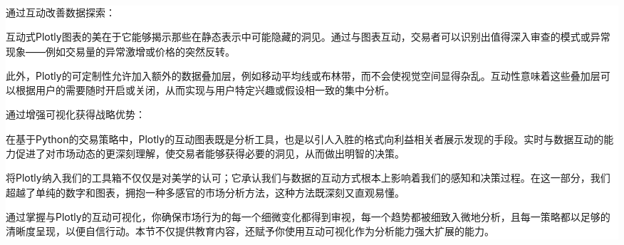 通过互动改善数据探索：

互动式Plotly图表的美在于它能够揭示那些在静态表示中可能隐藏的洞见。通过与图表互动，交易者可以识别出值得深入审查的模式或异常现象——例如交易量的异常激增或价格的突然反转。

此外，Plotly的可定制性允许加入额外的数据叠加层，例如移动平均线或布林带，而不会使视觉空间显得杂乱。互动性意味着这些叠加层可以根据用户的需要随时开启或关闭，从而实现与用户特定兴趣或假设相一致的集中分析。

通过增强可视化获得战略优势：

在基于Python的交易策略中，Plotly的互动图表既是分析工具，也是以引人入胜的格式向利益相关者展示发现的手段。实时与数据互动的能力促进了对市场动态的更深刻理解，使交易者能够获得必要的洞见，从而做出明智的决策。

将Plotly纳入我们的工具箱不仅仅是对美学的认可；它承认我们与数据的互动方式根本上影响着我们的感知和决策过程。在这一部分，我们超越了单纯的数字和图表，拥抱一种多感官的市场分析方法，这种方法既深刻又直观易懂。

通过掌握与Plotly的互动可视化，你确保市场行为的每一个细微变化都得到审视，每一个趋势都被细致入微地分析，且每一策略都以足够的清晰度呈现，以便自信行动。本节不仅提供教育内容，还赋予你使用互动可视化作为分析能力强大扩展的能力。
